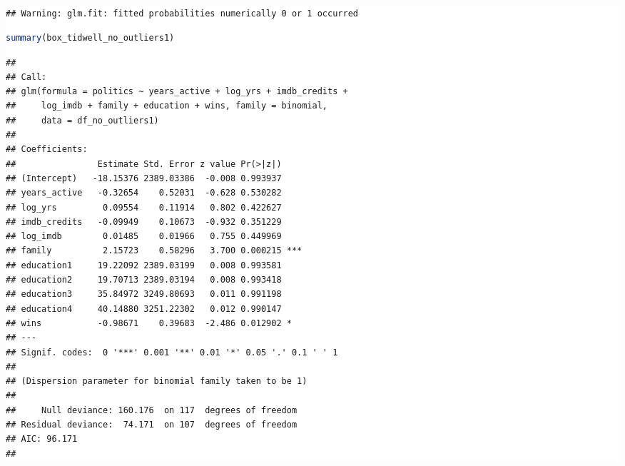     ## Warning: glm.fit: fitted probabilities numerically 0 or 1 occurred

``` r
summary(box_tidwell_no_outliers1)
```

    ## 
    ## Call:
    ## glm(formula = politics ~ years_active + log_yrs + imdb_credits + 
    ##     log_imdb + family + education + wins, family = binomial, 
    ##     data = df_no_outliers1)
    ## 
    ## Coefficients:
    ##                Estimate Std. Error z value Pr(>|z|)    
    ## (Intercept)   -18.15376 2389.03386  -0.008 0.993937    
    ## years_active   -0.32654    0.52031  -0.628 0.530282    
    ## log_yrs         0.09554    0.11914   0.802 0.422627    
    ## imdb_credits   -0.09949    0.10673  -0.932 0.351229    
    ## log_imdb        0.01485    0.01966   0.755 0.449969    
    ## family          2.15723    0.58296   3.700 0.000215 ***
    ## education1     19.22092 2389.03199   0.008 0.993581    
    ## education2     19.70713 2389.03194   0.008 0.993418    
    ## education3     35.84972 3249.80693   0.011 0.991198    
    ## education4     40.14880 3251.22302   0.012 0.990147    
    ## wins           -0.98671    0.39683  -2.486 0.012902 *  
    ## ---
    ## Signif. codes:  0 '***' 0.001 '**' 0.01 '*' 0.05 '.' 0.1 ' ' 1
    ## 
    ## (Dispersion parameter for binomial family taken to be 1)
    ## 
    ##     Null deviance: 160.176  on 117  degrees of freedom
    ## Residual deviance:  74.171  on 107  degrees of freedom
    ## AIC: 96.171
    ## 